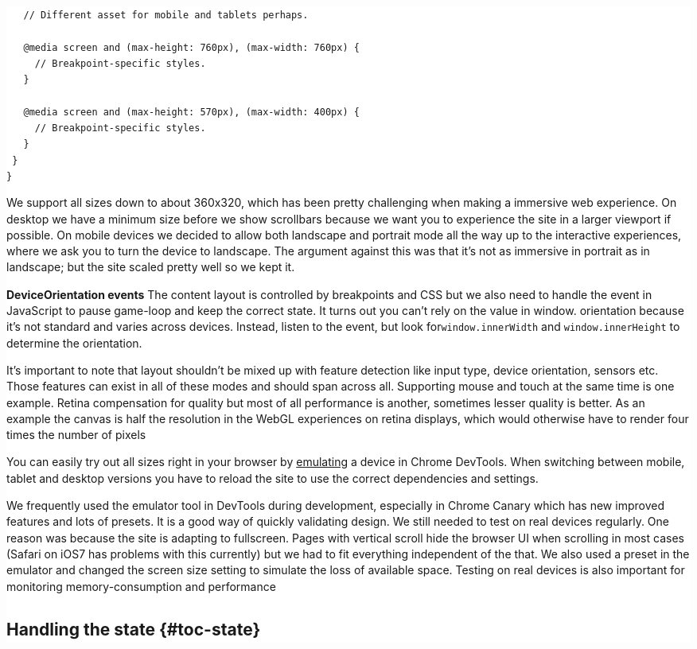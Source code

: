        // Different asset for mobile and tablets perhaps.
    
       @media screen and (max-height: 760px), (max-width: 760px) {
         // Breakpoint-specific styles.
       }
    
       @media screen and (max-height: 570px), (max-width: 400px) {
         // Breakpoint-specific styles.
       }
     }
    }
    

We support all sizes down to about 360x320, which has been pretty challenging
when making a immersive web experience. On desktop we have a minimum size before
we show scrollbars because we want you to experience the site in a larger 
viewport if possible. On mobile devices we decided to allow both landscape and 
portrait mode all the way up to the interactive experiences, where we ask you to
turn the device to landscape. The argument against this was that it’s not as 
immersive in portrait as in landscape; but the site scaled pretty well so we 
kept it.

**DeviceOrientation events** The content layout is controlled by breakpoints
and CSS but we also need to handle the event in JavaScript to pause game-loop 
and keep the correct state. It turns out you can’t rely on the value in window.
orientation because it’s not standard and varies across devices. Instead, listen
to the event, but look for`window.innerWidth` and `window.innerHeight` to
determine the orientation.

It’s important to note that layout shouldn’t be mixed up with feature
detection like input type, device orientation, sensors etc. Those features can 
exist in all of these modes and should span across all. Supporting mouse and 
touch at the same time is one example. Retina compensation for quality but most 
of all performance is another, sometimes lesser quality is better. As an example
the canvas is half the resolution in the WebGL experiences on retina displays, 
which would otherwise have to render four times the number of pixels

You can easily try out all sizes right in your browser by [emulating][4] a
device in Chrome DevTools. When switching between mobile, tablet and desktop 
versions you have to reload the site to use the correct dependencies and 
settings.

We frequently used the emulator tool in DevTools during development, especially
in Chrome Canary which has new improved features and lots of presets. It is a 
good way of quickly validating design. We still needed to test on real devices 
regularly. One reason was because the site is adapting to fullscreen. Pages with
vertical scroll hide the browser UI when scrolling in most cases (Safari on iOS7
has problems with this currently) but we had to fit everything independent of 
the that. We also used a preset in the emulator and changed the screen size 
setting to simulate the loss of available space. Testing on real devices is also
important for monitoring memory-consumption and performance

## Handling the state {#toc-state}


 [1]: http://www.html5rocks.com/en/tutorials/casestudies/hobbit/
 [2]: http://middle-earth.thehobbit.com/
 [3]: img/eagles.png
 [4]: https://developers.google.com/chrome-developer-tools/docs/mobile-emulation
 [5]: http://diveintohtml5.info/history.html
 [6]: http://visionmedia.github.io/page.js/
 [7]: img/thranduils-hall.jpg
 [8]: http://middle-earth.thehobbit.com/thranduils-hall
 [9]: http://www.greensock.com/draggable/
 [10]: http://www.greensock.com/throwprops/
 [11]: https://gist.github.com/inear/7626665
 [12]: http://awardwinningfjords.com/2012/03/08/image-sequences.html
 [13]: http://www.imagemagick.org/script/index.php
 [14]: https://gist.github.com/inear/7616849
 [15]: https://developers.google.com/chrome-developer-tools/docs/tips-and-tricks#timeline-frames-mode
 [16]: http://jankfree.org/
 [17]: http://www.html5rocks.com/en/tutorials/memory/effectivemanagement/
 [18]: img/failing-dispose.png
 [19]: img/much-better.png
 [20]: https://developers.google.com/chrome-developer-tools/docs/heap-profiling?hl=sv&csw=1#views_paths
 [21]: img/effectcompositor.png
 [22]: http://www.html5rocks.com/en/tutorials/speed/high-performance-animations/#toc-animating-layout-properties
 [23]: img/instructions.jpg